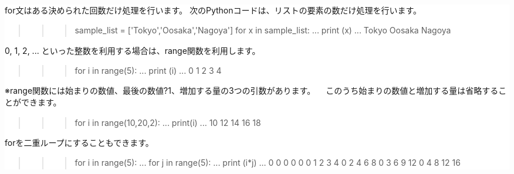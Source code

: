 for文はある決められた回数だけ処理を行います。
次のPythonコードは、リストの要素の数だけ処理を行います。

>>> sample_list = ['Tokyo','Oosaka','Nagoya']
>>> for x in sample_list:
...     print (x)
...
Tokyo
Oosaka
Nagoya

0, 1, 2, ... といった整数を利用する場合は、range関数を利用します。

>>> for i in range(5):
...     print (i)
...
0
1
2
3
4

※range関数には始まりの数値、最後の数値?1、増加する量の3つの引数があります。
　このうち始まりの数値と増加する量は省略することができます。

>>> for i in range(10,20,2):
...     print(i)
...
10
12
14
16
18

forを二重ループにすることもできます。

>>> for i in range(5):
...     for j in range(5):
...             print (i*j)
...
0
0
0
0
0
0
1
2
3
4
0
2
4
6
8
0
3
6
9
12
0
4
8
12
16
